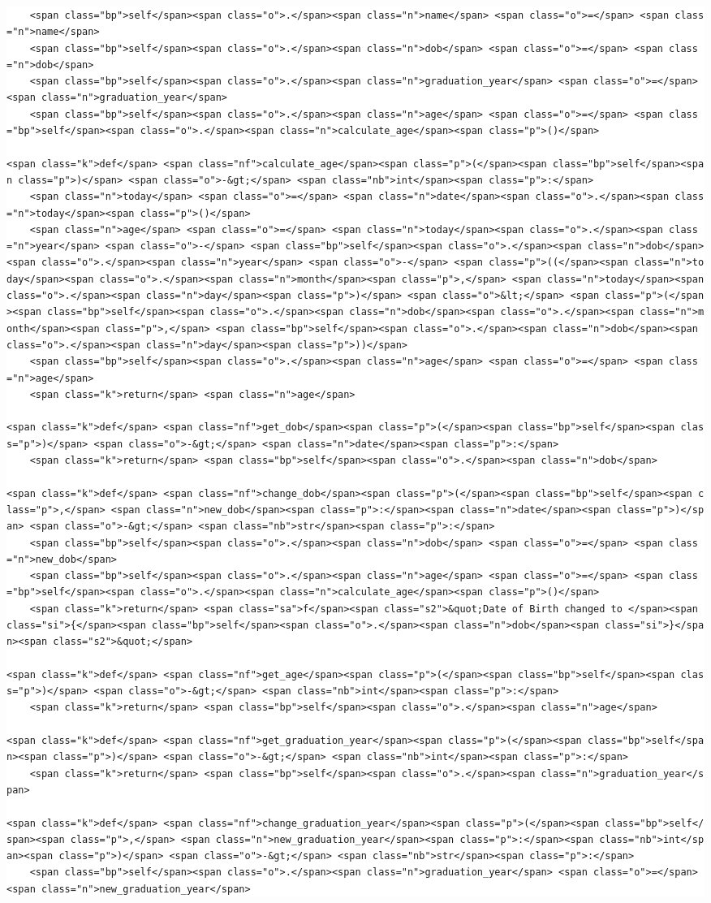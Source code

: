         <span class="bp">self</span><span class="o">.</span><span class="n">name</span> <span class="o">=</span> <span class="n">name</span>
        <span class="bp">self</span><span class="o">.</span><span class="n">dob</span> <span class="o">=</span> <span class="n">dob</span>
        <span class="bp">self</span><span class="o">.</span><span class="n">graduation_year</span> <span class="o">=</span> <span class="n">graduation_year</span>
        <span class="bp">self</span><span class="o">.</span><span class="n">age</span> <span class="o">=</span> <span class="bp">self</span><span class="o">.</span><span class="n">calculate_age</span><span class="p">()</span>

    <span class="k">def</span> <span class="nf">calculate_age</span><span class="p">(</span><span class="bp">self</span><span class="p">)</span> <span class="o">-&gt;</span> <span class="nb">int</span><span class="p">:</span>
        <span class="n">today</span> <span class="o">=</span> <span class="n">date</span><span class="o">.</span><span class="n">today</span><span class="p">()</span>
        <span class="n">age</span> <span class="o">=</span> <span class="n">today</span><span class="o">.</span><span class="n">year</span> <span class="o">-</span> <span class="bp">self</span><span class="o">.</span><span class="n">dob</span><span class="o">.</span><span class="n">year</span> <span class="o">-</span> <span class="p">((</span><span class="n">today</span><span class="o">.</span><span class="n">month</span><span class="p">,</span> <span class="n">today</span><span class="o">.</span><span class="n">day</span><span class="p">)</span> <span class="o">&lt;</span> <span class="p">(</span><span class="bp">self</span><span class="o">.</span><span class="n">dob</span><span class="o">.</span><span class="n">month</span><span class="p">,</span> <span class="bp">self</span><span class="o">.</span><span class="n">dob</span><span class="o">.</span><span class="n">day</span><span class="p">))</span>
        <span class="bp">self</span><span class="o">.</span><span class="n">age</span> <span class="o">=</span> <span class="n">age</span>
        <span class="k">return</span> <span class="n">age</span>

    <span class="k">def</span> <span class="nf">get_dob</span><span class="p">(</span><span class="bp">self</span><span class="p">)</span> <span class="o">-&gt;</span> <span class="n">date</span><span class="p">:</span>
        <span class="k">return</span> <span class="bp">self</span><span class="o">.</span><span class="n">dob</span>
    
    <span class="k">def</span> <span class="nf">change_dob</span><span class="p">(</span><span class="bp">self</span><span class="p">,</span> <span class="n">new_dob</span><span class="p">:</span><span class="n">date</span><span class="p">)</span> <span class="o">-&gt;</span> <span class="nb">str</span><span class="p">:</span>
        <span class="bp">self</span><span class="o">.</span><span class="n">dob</span> <span class="o">=</span> <span class="n">new_dob</span>
        <span class="bp">self</span><span class="o">.</span><span class="n">age</span> <span class="o">=</span> <span class="bp">self</span><span class="o">.</span><span class="n">calculate_age</span><span class="p">()</span>
        <span class="k">return</span> <span class="sa">f</span><span class="s2">&quot;Date of Birth changed to </span><span class="si">{</span><span class="bp">self</span><span class="o">.</span><span class="n">dob</span><span class="si">}</span><span class="s2">&quot;</span>
    
    <span class="k">def</span> <span class="nf">get_age</span><span class="p">(</span><span class="bp">self</span><span class="p">)</span> <span class="o">-&gt;</span> <span class="nb">int</span><span class="p">:</span>
        <span class="k">return</span> <span class="bp">self</span><span class="o">.</span><span class="n">age</span>
    
    <span class="k">def</span> <span class="nf">get_graduation_year</span><span class="p">(</span><span class="bp">self</span><span class="p">)</span> <span class="o">-&gt;</span> <span class="nb">int</span><span class="p">:</span>
        <span class="k">return</span> <span class="bp">self</span><span class="o">.</span><span class="n">graduation_year</span>
    
    <span class="k">def</span> <span class="nf">change_graduation_year</span><span class="p">(</span><span class="bp">self</span><span class="p">,</span> <span class="n">new_graduation_year</span><span class="p">:</span><span class="nb">int</span><span class="p">)</span> <span class="o">-&gt;</span> <span class="nb">str</span><span class="p">:</span>
        <span class="bp">self</span><span class="o">.</span><span class="n">graduation_year</span> <span class="o">=</span> <span class="n">new_graduation_year</span>